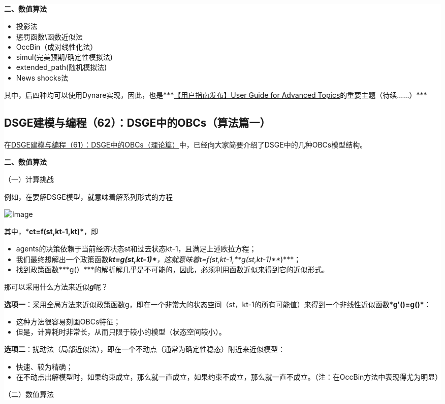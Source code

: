 

**二、数值算法**



- 投影法
- 惩罚函数\函数近似法
- OccBin（成对线性化法）
- simul(完美预期/确定性模拟法)
- extended_path(随机模拟法)
- News shocks法



其中，后四种均可以使用Dynare实现，因此，也是***[【用户指南发布】User Guide for Advanced Topics](http://mp.weixin.qq.com/s?__biz=MzAwODY5MDA3NA==&mid=2455729729&idx=1&sn=bf9d505ca0633c53395cdd3749f0bda0&chksm=8cc0d6b4bbb75fa2c08bc4bd4c6d8e5d3a18e74197174297c9ba1213a1777f6ea6cacf55227e&scene=21#wechat_redirect)的重要主题（待续......）\***



## DSGE建模与编程（62）：DSGE中的OBCs（算法篇一）



在[DSGE建模与编程（61）：DSGE中的OBCs（理论篇）](http://mp.weixin.qq.com/s?__biz=MzAwODY5MDA3NA==&mid=2455729784&idx=1&sn=851519d3250c919f316a627c218ea6a6&chksm=8cc0d68dbbb75f9bb01a0188a7a66ca94cf756630f925117c960f373c10420ff5d316950909b&scene=21#wechat_redirect)中，已经向大家简要介绍了DSGE中的几种OBCs模型结构。



**二、数值算法**



（一）计算挑战

例如，在要解DSGE模型，就意味着解系列形式的方程

![Image](640-20210302171032385)

其中，***ct=f(st,kt-1,kt)\***，即

- agents的决策依赖于当前经济状态st和过去状态kt-1，且满足上述欧拉方程；
- 我们最终想解出一个政策函数***kt=g(st,kt-1)\***，这就意味着***t=f(st,kt-1,\**\*g(st,kt-1)\*\**)\***；
- 找到政策函数***g(）***的解析解几乎是不可能的，因此，必须利用函数近似来得到它的近似形式。



那可以采用什么方法来近似***g***呢？

**选项一**：采用全局方法来近似政策函数g，即在一个非常大的状态空间（st，kt-1的所有可能值）来得到一个非线性近似函数***g'()=g()\***：

- 这种方法很容易刻画OBCs特征；
- 但是，计算耗时非常长，从而只限于较小的模型（状态空间较小）。

**选项二**：扰动法（局部近似法），即在一个不动点（通常为确定性稳态）附近来近似模型：

- 快速、较为精确；
- 在不动点出解模型时，如果约束成立，那么就一直成立，如果约束不成立，那么就一直不成立。（注：在OccBin方法中表现得尤为明显）



（二）数值算法
